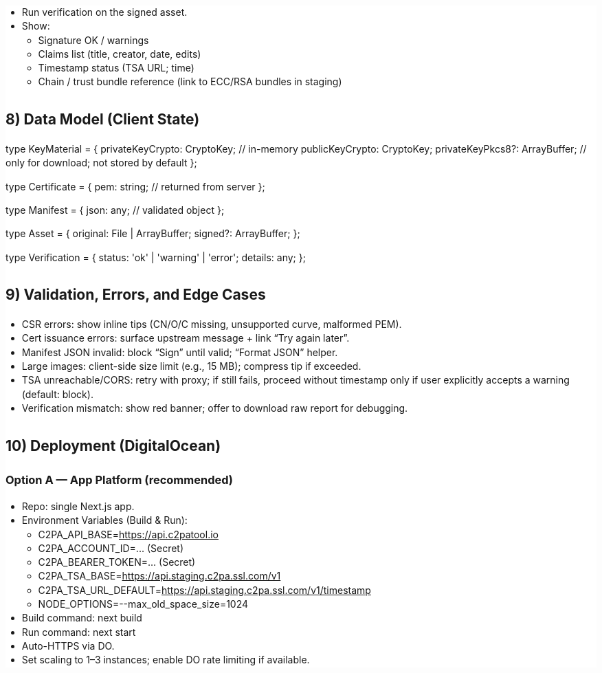 - Run verification on the signed asset.
- Show:
  - Signature OK / warnings
  - Claims list (title, creator, date, edits)
  - Timestamp status (TSA URL; time)
  - Chain / trust bundle reference (link to ECC/RSA bundles in staging)

## 8) Data Model (Client State)

type KeyMaterial = {
  privateKeyCrypto: CryptoKey;      // in-memory
  publicKeyCrypto: CryptoKey;
  privateKeyPkcs8?: ArrayBuffer;    // only for download; not stored by default
};

type Certificate = {
  pem: string;                      // returned from server
};

type Manifest = {
  json: any;                        // validated object
};

type Asset = {
  original: File | ArrayBuffer;
  signed?: ArrayBuffer;
};

type Verification = {
  status: 'ok' | 'warning' | 'error';
  details: any;
};

## 9) Validation, Errors, and Edge Cases

- CSR errors: show inline tips (CN/O/C missing, unsupported curve, malformed PEM).
- Cert issuance errors: surface upstream message + link “Try again later”.
- Manifest JSON invalid: block “Sign” until valid; “Format JSON” helper.
- Large images: client-side size limit (e.g., 15 MB); compress tip if exceeded.
- TSA unreachable/CORS: retry with proxy; if still fails, proceed without timestamp only if user explicitly accepts a warning (default: block).
- Verification mismatch: show red banner; offer to download raw report for debugging.

## 10) Deployment (DigitalOcean)

### Option A — App Platform (recommended)

- Repo: single Next.js app.
- Environment Variables (Build & Run):
  - C2PA_API_BASE=https://api.c2patool.io
  - C2PA_ACCOUNT_ID=... (Secret)
  - C2PA_BEARER_TOKEN=... (Secret)
  - C2PA_TSA_BASE=https://api.staging.c2pa.ssl.com/v1
  - C2PA_TSA_URL_DEFAULT=https://api.staging.c2pa.ssl.com/v1/timestamp
  - NODE_OPTIONS=--max_old_space_size=1024
- Build command: next build
- Run command: next start
- Auto-HTTPS via DO.
- Set scaling to 1–3 instances; enable DO rate limiting if available.
